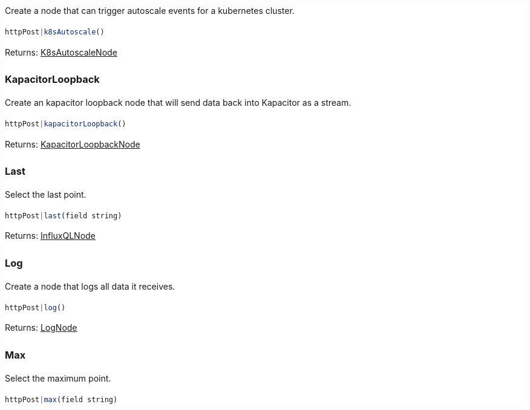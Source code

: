 Create a node that can trigger autoscale events for a kubernetes cluster.


```javascript
httpPost|k8sAutoscale()
```

Returns: [K8sAutoscaleNode](/kapacitor/v1.4/nodes/k8s_autoscale_node/)

<a class="top" href="javascript:document.getElementsByClassName('article-heading')[0].scrollIntoView();" title="top"><span class="icon arrow-up"></span></a>

### KapacitorLoopback

Create an kapacitor loopback node that will send data back into Kapacitor as a stream.


```javascript
httpPost|kapacitorLoopback()
```

Returns: [KapacitorLoopbackNode](/kapacitor/v1.4/nodes/kapacitor_loopback_node/)

<a class="top" href="javascript:document.getElementsByClassName('article-heading')[0].scrollIntoView();" title="top"><span class="icon arrow-up"></span></a>

### Last

Select the last point.


```javascript
httpPost|last(field string)
```

Returns: [InfluxQLNode](/kapacitor/v1.4/nodes/influx_q_l_node/)

<a class="top" href="javascript:document.getElementsByClassName('article-heading')[0].scrollIntoView();" title="top"><span class="icon arrow-up"></span></a>

### Log

Create a node that logs all data it receives.


```javascript
httpPost|log()
```

Returns: [LogNode](/kapacitor/v1.4/nodes/log_node/)

<a class="top" href="javascript:document.getElementsByClassName('article-heading')[0].scrollIntoView();" title="top"><span class="icon arrow-up"></span></a>

### Max

Select the maximum point.


```javascript
httpPost|max(field string)
```
